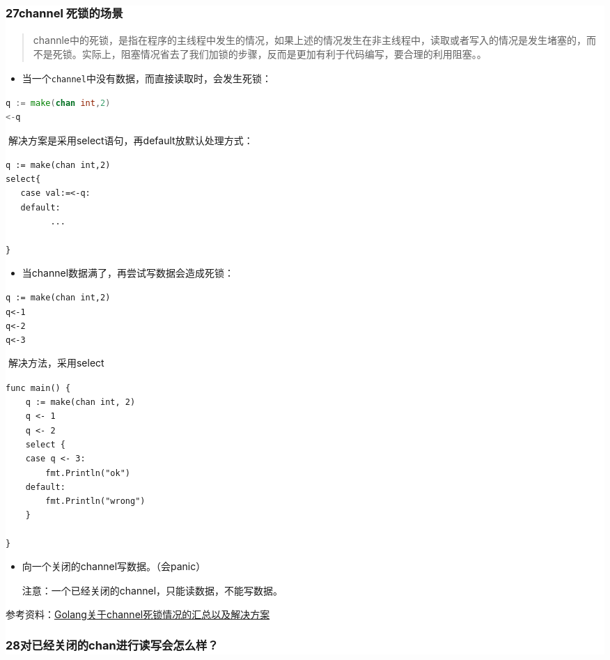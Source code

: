 ### 27channel 死锁的场景

> channle中的死锁，是指在程序的主线程中发生的情况，如果上述的情况发生在非主线程中，读取或者写入的情况是发生堵塞的，而不是死锁。实际上，阻塞情况省去了我们加锁的步骤，反而是更加有利于代码编写，要合理的利用阻塞。。

- 当一个`channel`中没有数据，而直接读取时，会发生死锁：

```go
q := make(chan int,2)
<-q
```

​	解决方案是采用select语句，再default放默认处理方式：

```
q := make(chan int,2)
select{
   case val:=<-q:
   default:
         ...

}
```

- 当channel数据满了，再尝试写数据会造成死锁：

```
q := make(chan int,2)
q<-1
q<-2
q<-3
```

​	解决方法，采用select

```
func main() {
	q := make(chan int, 2)
	q <- 1
	q <- 2
	select {
	case q <- 3:
		fmt.Println("ok")
	default:
		fmt.Println("wrong")
	}

}
```

- 向一个关闭的channel写数据。（会panic）

  注意：一个已经关闭的channel，只能读数据，不能写数据。

参考资料：[Golang关于channel死锁情况的汇总以及解决方案](https://link.zhihu.com/?target=https%3A//blog.csdn.net/qq_35976351/article/details/81984117)

### 28对已经关闭的chan进行读写会怎么样？
